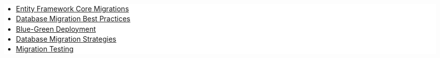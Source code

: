 - [Entity Framework Core Migrations](https://docs.microsoft.com/en-us/ef/core/managing-schemas/migrations/)
- [Database Migration Best Practices](https://martinfowler.com/articles/evodb.html)
- [Blue-Green Deployment](https://martinfowler.com/bliki/BlueGreenDeployment.html)
- [Database Migration Strategies](https://www.atlassian.com/continuous-delivery/continuous-delivery-principles/database-migration)
- [Migration Testing](https://docs.microsoft.com/en-us/ef/core/testing/)
